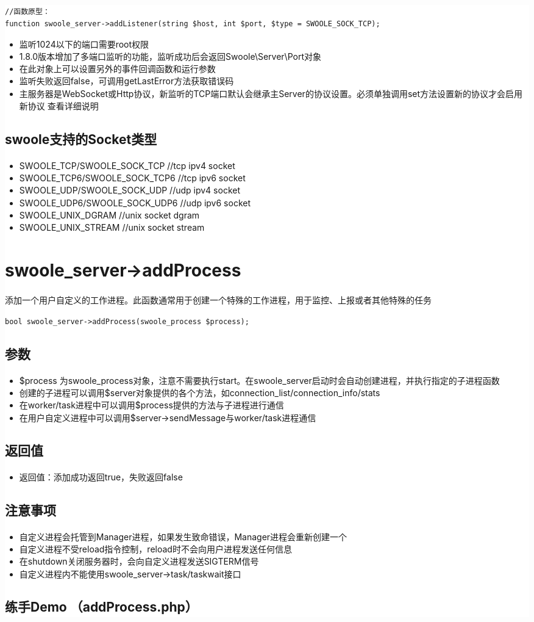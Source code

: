 ````
//函数原型：
function swoole_server->addListener(string $host, int $port, $type = SWOOLE_SOCK_TCP);
````
* 监听1024以下的端口需要root权限
* 1.8.0版本增加了多端口监听的功能，监听成功后会返回Swoole\Server\Port对象
* 在此对象上可以设置另外的事件回调函数和运行参数
* 监听失败返回false，可调用getLastError方法获取错误码
* 主服务器是WebSocket或Http协议，新监听的TCP端口默认会继承主Server的协议设置。必须单独调用set方法设置新的协议才会启用新协议 查看详细说明

## swoole支持的Socket类型


* SWOOLE_TCP/SWOOLE_SOCK_TCP //tcp ipv4 socket
* SWOOLE_TCP6/SWOOLE_SOCK_TCP6 //tcp ipv6 socket
* SWOOLE_UDP/SWOOLE_SOCK_UDP //udp ipv4 socket
* SWOOLE_UDP6/SWOOLE_SOCK_UDP6 //udp ipv6 socket
* SWOOLE_UNIX_DGRAM //unix socket dgram
* SWOOLE_UNIX_STREAM //unix socket stream

# swoole_server->addProcess

添加一个用户自定义的工作进程。此函数通常用于创建一个特殊的工作进程，用于监控、上报或者其他特殊的任务

````
bool swoole_server->addProcess(swoole_process $process);
````

## 参数
* $process 为swoole_process对象，注意不需要执行start。在swoole_server启动时会自动创建进程，并执行指定的子进程函数
* 创建的子进程可以调用$server对象提供的各个方法，如connection_list/connection_info/stats
* 在worker/task进程中可以调用$process提供的方法与子进程进行通信
* 在用户自定义进程中可以调用$server->sendMessage与worker/task进程通信

## 返回值
* 返回值：添加成功返回true，失败返回false

## 注意事项

* 自定义进程会托管到Manager进程，如果发生致命错误，Manager进程会重新创建一个
* 自定义进程不受reload指令控制，reload时不会向用户进程发送任何信息
* 在shutdown关闭服务器时，会向自定义进程发送SIGTERM信号
* 自定义进程内不能使用swoole_server->task/taskwait接口

## 练手Demo （addProcess.php）
